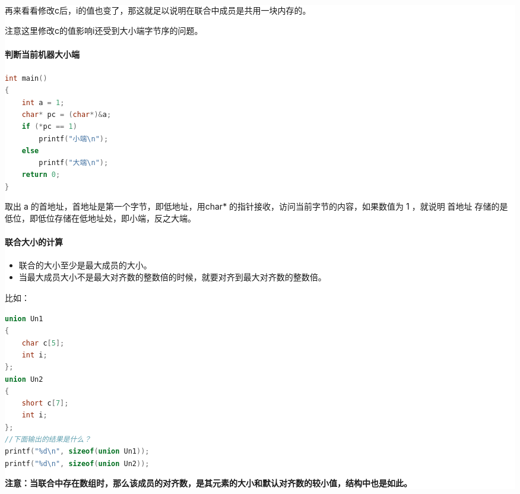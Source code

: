 再来看看修改c后，i的值也变了，那这就足以说明在联合中成员是共用一块内存的。

注意这里修改c的值影响i还受到大小端字节序的问题。



#### 判断当前机器大小端

```c
int main()
{
	int a = 1;
	char* pc = (char*)&a;
	if (*pc == 1)
		printf("小端\n");
	else
		printf("大端\n");
	return 0;
}
```

取出 a 的首地址，首地址是第一个字节，即低地址，用char* 的指针接收，访问当前字节的内容，如果数值为 1 ，就说明 首地址 存储的是低位，即低位存储在低地址处，即小端，反之大端。



#### 联合大小的计算

* 联合的大小至少是最大成员的大小。
* 当最大成员大小不是最大对齐数的整数倍的时候，就要对齐到最大对齐数的整数倍。

比如：

```c
union Un1
{
	char c[5];
	int i;
};
union Un2
{
	short c[7];
	int i;
};
//下面输出的结果是什么？
printf("%d\n", sizeof(union Un1));
printf("%d\n", sizeof(union Un2));
```

**注意：当联合中存在数组时，那么该成员的对齐数，是其元素的大小和默认对齐数的较小值，结构中也是如此。**

